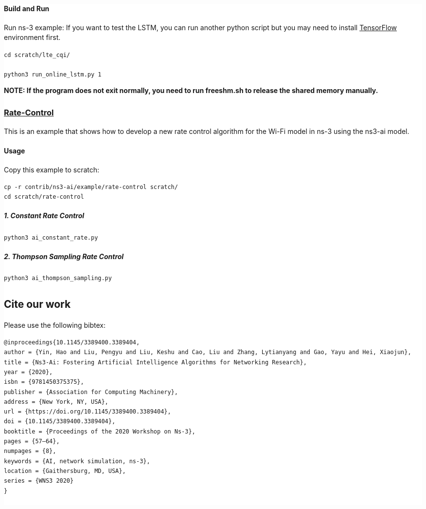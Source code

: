 #### Build and Run

Run ns-3 example:
If you want to test the LSTM, you can run another python script but you may need to install [TensorFlow](https://www.tensorflow.org/) environment first. 
```Shell
cd scratch/lte_cqi/

python3 run_online_lstm.py 1
```    
**NOTE: If the program does not exit normally, you need to run freeshm.sh to release the shared memory manually.**

### [Rate-Control](https://github.com/hust-diangroup/ns3-ai/tree/master/examples/rate-control)
This is an example that shows how to develop a new rate control algorithm for the Wi-Fi model in ns-3 using the ns3-ai model.
#### Usage

Copy this example to scratch:

```shell
cp -r contrib/ns3-ai/example/rate-control scratch/
cd scratch/rate-control
```

##### 1. Constant Rate Control

```shell
python3 ai_constant_rate.py
```

##### 2. Thompson Sampling Rate Control

```shell
python3 ai_thompson_sampling.py
```

## Cite our work
Please use the following bibtex:
```
@inproceedings{10.1145/3389400.3389404,
author = {Yin, Hao and Liu, Pengyu and Liu, Keshu and Cao, Liu and Zhang, Lytianyang and Gao, Yayu and Hei, Xiaojun},
title = {Ns3-Ai: Fostering Artificial Intelligence Algorithms for Networking Research},
year = {2020},
isbn = {9781450375375},
publisher = {Association for Computing Machinery},
address = {New York, NY, USA},
url = {https://doi.org/10.1145/3389400.3389404},
doi = {10.1145/3389400.3389404},
booktitle = {Proceedings of the 2020 Workshop on Ns-3},
pages = {57–64},
numpages = {8},
keywords = {AI, network simulation, ns-3},
location = {Gaithersburg, MD, USA},
series = {WNS3 2020}
}
  
```
